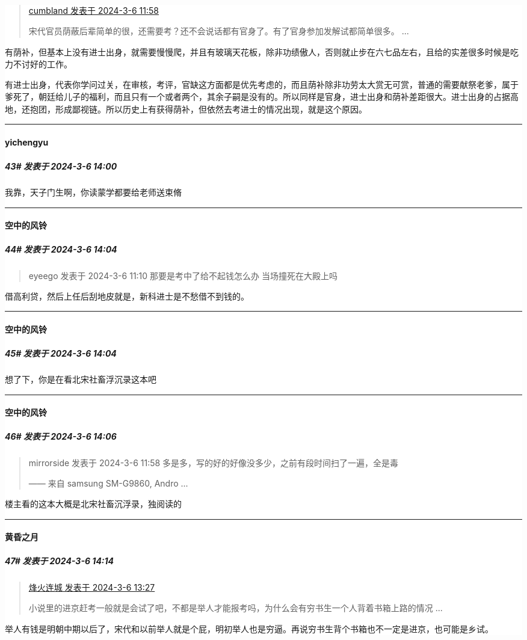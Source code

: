 <blockquote><a href="httphttps://bbs.saraba1st.com/2b/forum.php?mod=redirect&amp;goto=findpost&amp;pid=64163940&amp;ptid=2174360" target="_blank">cumbland 发表于 2024-3-6 11:58</a>

宋代官员荫蔽后辈简单的很，还需要考？还不会说话都有官身了。有了官身参加发解试都简单很多。 ...</blockquote>
有荫补，但基本上没有进士出身，就需要慢慢爬，并且有玻璃天花板，除非功绩傲人，否则就止步在六七品左右，且给的实差很多时候是吃力不讨好的工作。

有进士出身，代表你学问过关，在审核，考评，官缺这方面都是优先考虑的，而且荫补除非功劳太大赏无可赏，普通的需要献祭老爹，属于爹死了，朝廷给儿子的福利，而且只有一个或者两个，其余子嗣是没有的。所以同样是官身，进士出身和荫补差距很大。进士出身的占据高地，还抱团，形成鄙视链。所以历史上有获得荫补，但依然去考进士的情况出现，就是这个原因。


*****

####  yichengyu  
##### 43#       发表于 2024-3-6 14:00

我靠，天子门生啊，你读蒙学都要给老师送束脩


*****

####  空中的风铃  
##### 44#       发表于 2024-3-6 14:04

<blockquote>eyeego 发表于 2024-3-6 11:10
那要是考中了给不起钱怎么办 当场撞死在大殿上吗</blockquote>
借高利贷，然后上任后刮地皮就是，新科进士是不愁借不到钱的。

*****

####  空中的风铃  
##### 45#       发表于 2024-3-6 14:04

想了下，你是在看北宋社畜浮沉录这本吧

*****

####  空中的风铃  
##### 46#       发表于 2024-3-6 14:06

<blockquote>mirrorside 发表于 2024-3-6 11:58
多是多，写的好的好像没多少，之前有段时间扫了一遍，全是毒

—— 来自 samsung SM-G9860, Andro ...</blockquote>
楼主看的这本大概是北宋社畜沉浮录，独阅读的


*****

####  黄昏之月  
##### 47#       发表于 2024-3-6 14:14

<blockquote><a href="httphttps://bbs.saraba1st.com/2b/forum.php?mod=redirect&amp;goto=findpost&amp;pid=64164916&amp;ptid=2174360" target="_blank">烽火连城 发表于 2024-3-6 13:27</a>

小说里的进京赶考一般就是会试了吧，不都是举人才能报考吗，为什么会有穷书生一个人背着书箱上路的情况 ...</blockquote>
举人有钱是明朝中期以后了，宋代和以前举人就是个屁，明初举人也是穷逼。再说穷书生背个书箱也不一定是进京，也可能是乡试。

